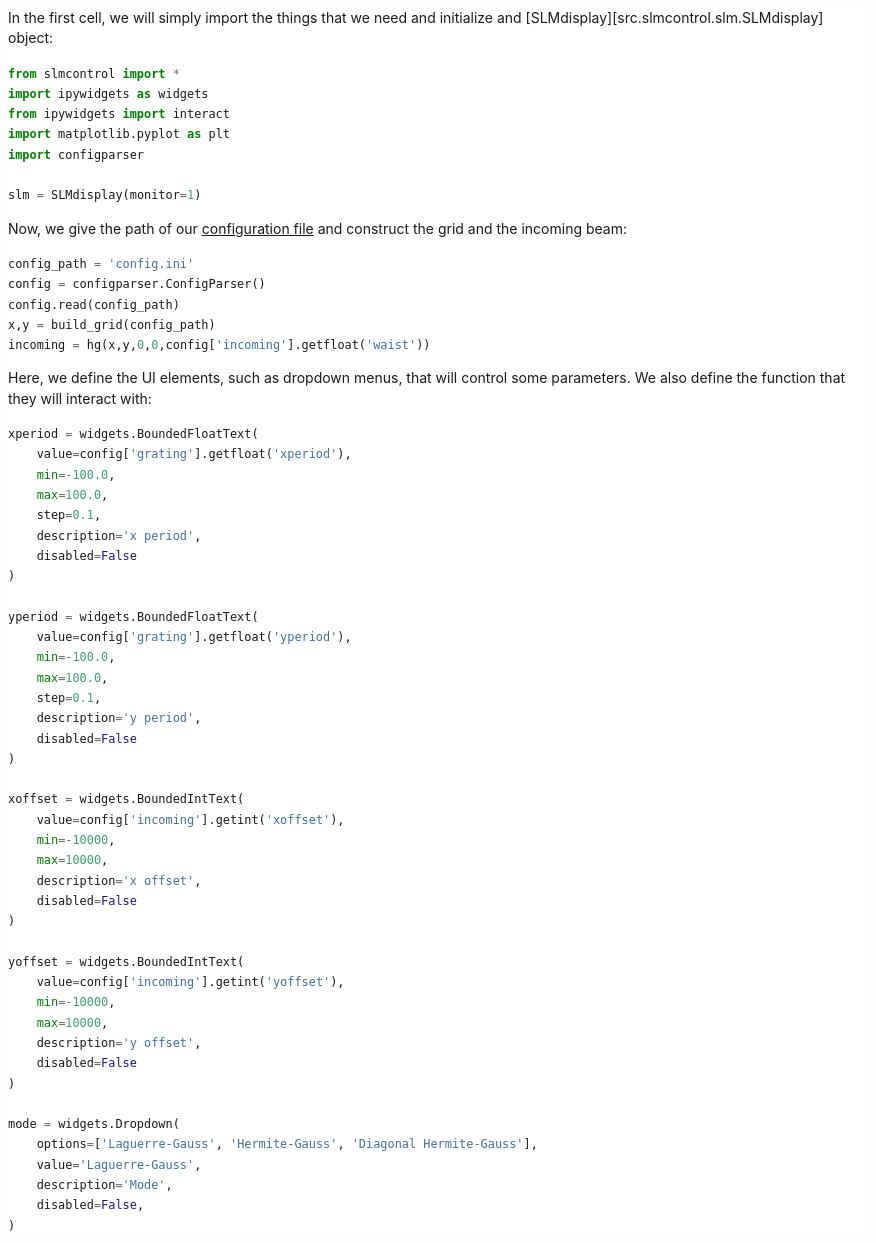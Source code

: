 In the first cell, we will simply import the things that we need and initialize and [SLMdisplay][src.slmcontrol.slm.SLMdisplay] object:
```py
from slmcontrol import *
import ipywidgets as widgets
from ipywidgets import interact
import matplotlib.pyplot as plt
import configparser

slm = SLMdisplay(monitor=1)
```

Now, we give the path of our [configuration file](#configuration-file) and construct the grid and the incoming beam:
```py
config_path = 'config.ini'
config = configparser.ConfigParser()
config.read(config_path)
x,y = build_grid(config_path)
incoming = hg(x,y,0,0,config['incoming'].getfloat('waist'))
```

Here, we define the UI elements, such as dropdown menus, that will control some parameters. We also define the function that they will interact with:
```py
xperiod = widgets.BoundedFloatText(
    value=config['grating'].getfloat('xperiod'),
    min=-100.0,
    max=100.0,
    step=0.1,
    description='x period',
    disabled=False
)

yperiod = widgets.BoundedFloatText(
    value=config['grating'].getfloat('yperiod'),
    min=-100.0,
    max=100.0,
    step=0.1,
    description='y period',
    disabled=False
)

xoffset = widgets.BoundedIntText(
    value=config['incoming'].getint('xoffset'),
    min=-10000,
    max=10000,
    description='x offset',
    disabled=False
)

yoffset = widgets.BoundedIntText(
    value=config['incoming'].getint('yoffset'),
    min=-10000,
    max=10000,
    description='y offset',
    disabled=False
)

mode = widgets.Dropdown(
    options=['Laguerre-Gauss', 'Hermite-Gauss', 'Diagonal Hermite-Gauss'],
    value='Laguerre-Gauss',
    description='Mode',
    disabled=False,
)
```